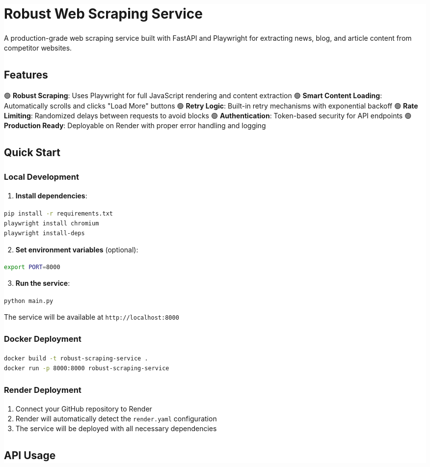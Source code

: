 # Robust Web Scraping Service

A production-grade web scraping service built with FastAPI and Playwright for extracting news, blog, and article content from competitor websites.

## Features

🟢 **Robust Scraping**: Uses Playwright for full JavaScript rendering and content extraction
🟢 **Smart Content Loading**: Automatically scrolls and clicks "Load More" buttons
🟢 **Retry Logic**: Built-in retry mechanisms with exponential backoff
🟢 **Rate Limiting**: Randomized delays between requests to avoid blocks
🟢 **Authentication**: Token-based security for API endpoints
🟢 **Production Ready**: Deployable on Render with proper error handling and logging

## Quick Start

### Local Development

1. **Install dependencies**:
```bash
pip install -r requirements.txt
playwright install chromium
playwright install-deps
```

2. **Set environment variables** (optional):
```bash
export PORT=8000
```

3. **Run the service**:
```bash
python main.py
```

The service will be available at `http://localhost:8000`

### Docker Deployment

```bash
docker build -t robust-scraping-service .
docker run -p 8000:8000 robust-scraping-service
```

### Render Deployment

1. Connect your GitHub repository to Render
2. Render will automatically detect the `render.yaml` configuration
3. The service will be deployed with all necessary dependencies

## API Usage
